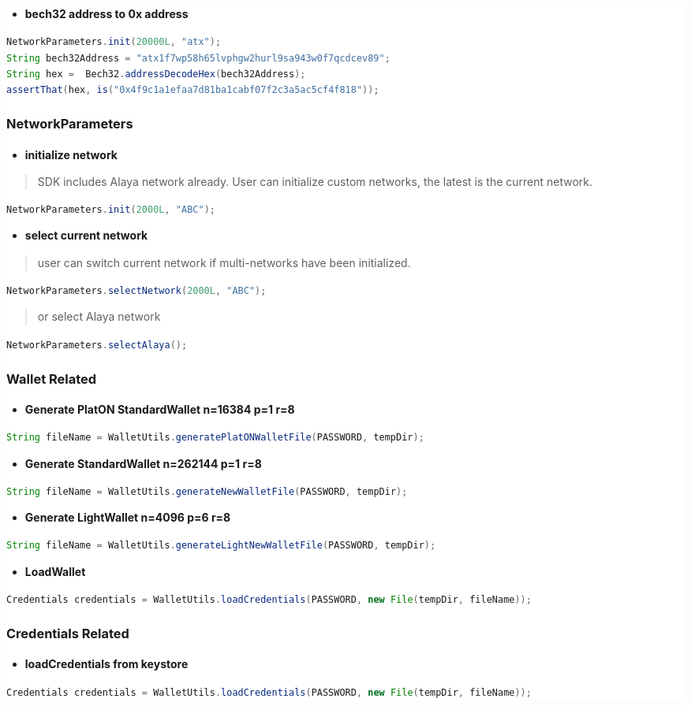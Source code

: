 * **bech32 address to 0x address**
```java
NetworkParameters.init(20000L, "atx");
String bech32Address = "atx1f7wp58h65lvphgw2hurl9sa943w0f7qcdcev89";
String hex =  Bech32.addressDecodeHex(bech32Address);
assertThat(hex, is("0x4f9c1a1efaa7d81ba1cabf07f2c3a5ac5cf4f818"));
```

### NetworkParameters

* **initialize network**

> SDK includes Alaya network already. User can initialize custom networks, the latest is the current network.
>
>
```java
NetworkParameters.init(2000L, "ABC");  
```


* **select current network**
> user can switch current network if multi-networks have been initialized.
>

```java
NetworkParameters.selectNetwork(2000L, "ABC");  
```
> or select Alaya network
>

```java
NetworkParameters.selectAlaya();  
```

### Wallet Related

* **Generate PlatON StandardWallet n=16384 p=1 r=8**
```java
String fileName = WalletUtils.generatePlatONWalletFile(PASSWORD, tempDir);
```

* **Generate StandardWallet n=262144 p=1 r=8**
```java
String fileName = WalletUtils.generateNewWalletFile(PASSWORD, tempDir);
```

* **Generate LightWallet n=4096 p=6 r=8**
```java
String fileName = WalletUtils.generateLightNewWalletFile(PASSWORD, tempDir);
```

* **LoadWallet**
```java
Credentials credentials = WalletUtils.loadCredentials(PASSWORD, new File(tempDir, fileName));
```

### Credentials Related
* **loadCredentials from keystore**
```java
Credentials credentials = WalletUtils.loadCredentials(PASSWORD, new File(tempDir, fileName));
```
